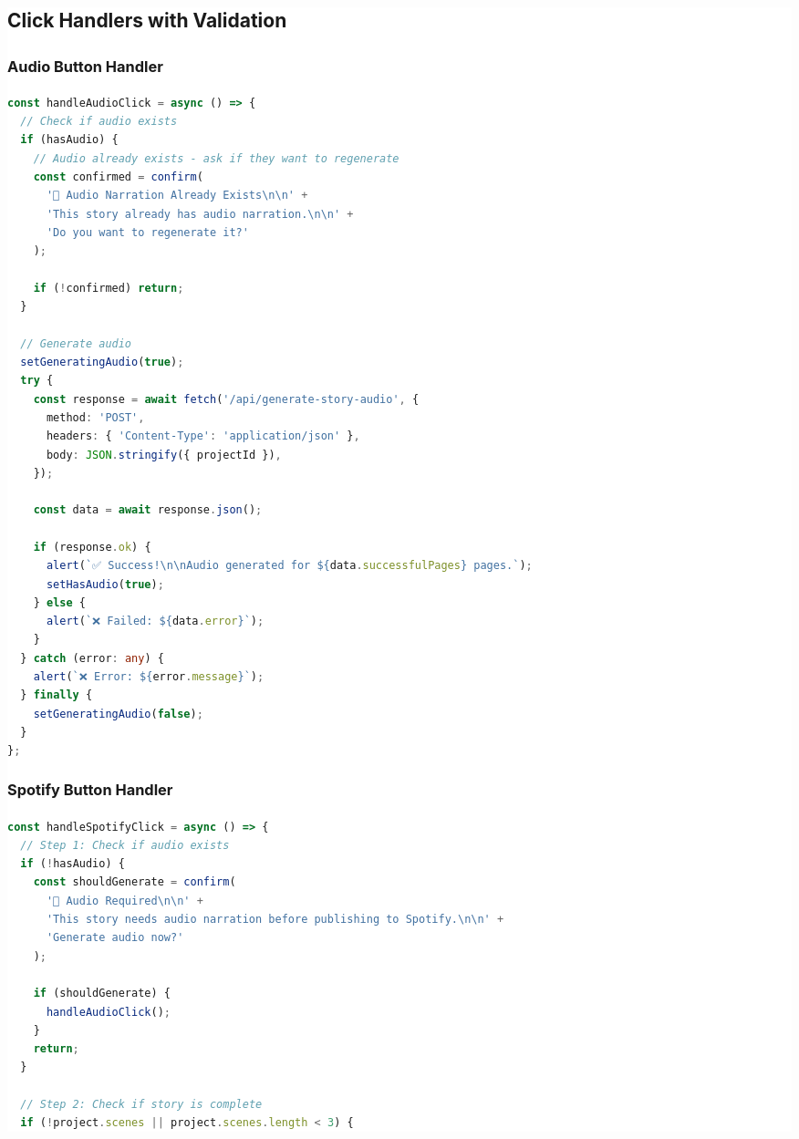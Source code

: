 
## Click Handlers with Validation

### Audio Button Handler

```typescript
const handleAudioClick = async () => {
  // Check if audio exists
  if (hasAudio) {
    // Audio already exists - ask if they want to regenerate
    const confirmed = confirm(
      '🎵 Audio Narration Already Exists\n\n' +
      'This story already has audio narration.\n\n' +
      'Do you want to regenerate it?'
    );

    if (!confirmed) return;
  }

  // Generate audio
  setGeneratingAudio(true);
  try {
    const response = await fetch('/api/generate-story-audio', {
      method: 'POST',
      headers: { 'Content-Type': 'application/json' },
      body: JSON.stringify({ projectId }),
    });

    const data = await response.json();

    if (response.ok) {
      alert(`✅ Success!\n\nAudio generated for ${data.successfulPages} pages.`);
      setHasAudio(true);
    } else {
      alert(`❌ Failed: ${data.error}`);
    }
  } catch (error: any) {
    alert(`❌ Error: ${error.message}`);
  } finally {
    setGeneratingAudio(false);
  }
};
```

### Spotify Button Handler

```typescript
const handleSpotifyClick = async () => {
  // Step 1: Check if audio exists
  if (!hasAudio) {
    const shouldGenerate = confirm(
      '🎵 Audio Required\n\n' +
      'This story needs audio narration before publishing to Spotify.\n\n' +
      'Generate audio now?'
    );

    if (shouldGenerate) {
      handleAudioClick();
    }
    return;
  }

  // Step 2: Check if story is complete
  if (!project.scenes || project.scenes.length < 3) {
```